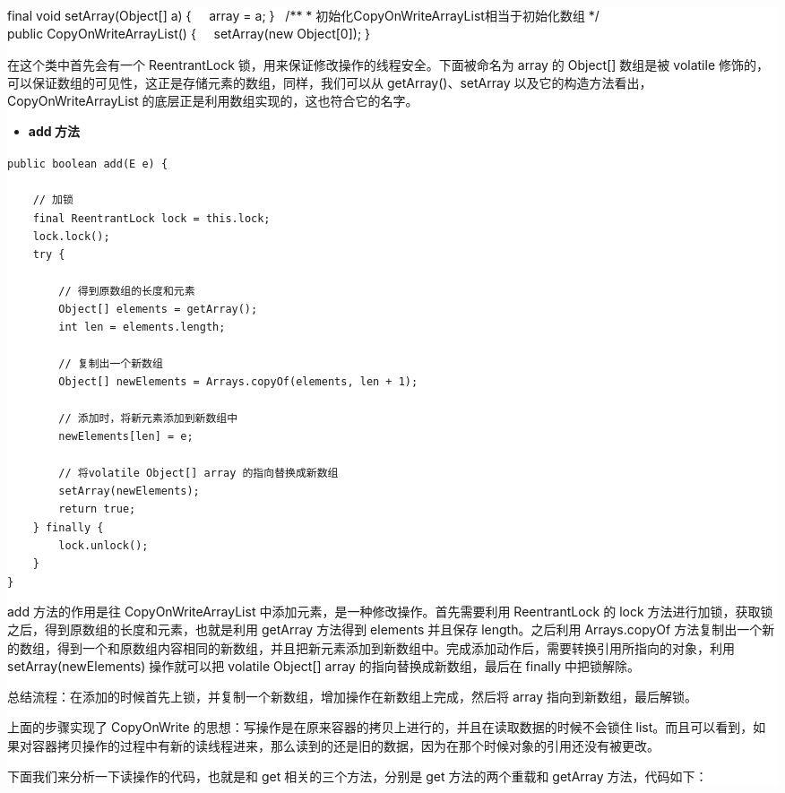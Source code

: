 <span class="hljs-function"><span class="hljs-keyword">final</span>&nbsp;<span class="hljs-keyword">void</span>&nbsp;<span class="hljs-title">setArray</span><span class="hljs-params">(Object[]&nbsp;a)</span>&nbsp;</span>{
&nbsp;&nbsp;&nbsp;&nbsp;array&nbsp;=&nbsp;a;
}
&nbsp;
<span class="hljs-comment">/**
*&nbsp;初始化CopyOnWriteArrayList相当于初始化数组
*/</span>
<span class="hljs-function"><span class="hljs-keyword">public</span>&nbsp;<span class="hljs-title">CopyOnWriteArrayList</span><span class="hljs-params">()</span>&nbsp;</span>{
&nbsp;&nbsp;&nbsp;&nbsp;setArray(<span class="hljs-keyword">new</span>&nbsp;Object[<span class="hljs-number">0</span>]);
}
</code></pre>
<p>在这个类中首先会有一个 ReentrantLock 锁，用来保证修改操作的线程安全。下面被命名为 array 的 Object[] 数组是被 volatile 修饰的，可以保证数组的可见性，这正是存储元素的数组，同样，我们可以从 getArray()、setArray 以及它的构造方法看出，CopyOnWriteArrayList 的底层正是利用数组实现的，这也符合它的名字。</p>
<ul>
<li><strong>add 方法</strong></li>
</ul>
<pre><code data-language="java" class="lang-java"><span class="hljs-function"><span class="hljs-keyword">public</span>&nbsp;<span class="hljs-keyword">boolean</span>&nbsp;<span class="hljs-title">add</span><span class="hljs-params">(E&nbsp;e)</span>&nbsp;</span>{
&nbsp;
&nbsp;&nbsp;&nbsp;&nbsp;<span class="hljs-comment">//&nbsp;加锁</span>
&nbsp;&nbsp;&nbsp;&nbsp;<span class="hljs-keyword">final</span>&nbsp;ReentrantLock&nbsp;lock&nbsp;=&nbsp;<span class="hljs-keyword">this</span>.lock;
&nbsp;&nbsp;&nbsp;&nbsp;lock.lock();
&nbsp;&nbsp;&nbsp;&nbsp;<span class="hljs-keyword">try</span>&nbsp;{
&nbsp;
&nbsp;&nbsp;&nbsp;&nbsp;&nbsp;&nbsp;&nbsp;&nbsp;<span class="hljs-comment">//&nbsp;得到原数组的长度和元素</span>
&nbsp;&nbsp;&nbsp;&nbsp;&nbsp;&nbsp;&nbsp;&nbsp;Object[]&nbsp;elements&nbsp;=&nbsp;getArray();
&nbsp;&nbsp;&nbsp;&nbsp;&nbsp;&nbsp;&nbsp;&nbsp;<span class="hljs-keyword">int</span>&nbsp;len&nbsp;=&nbsp;elements.length;
&nbsp;
&nbsp;&nbsp;&nbsp;&nbsp;&nbsp;&nbsp;&nbsp;&nbsp;<span class="hljs-comment">//&nbsp;复制出一个新数组</span>
&nbsp;&nbsp;&nbsp;&nbsp;&nbsp;&nbsp;&nbsp;&nbsp;Object[]&nbsp;newElements&nbsp;=&nbsp;Arrays.copyOf(elements,&nbsp;len&nbsp;+&nbsp;<span class="hljs-number">1</span>);
&nbsp;
&nbsp;&nbsp;&nbsp;&nbsp;&nbsp;&nbsp;&nbsp;&nbsp;<span class="hljs-comment">//&nbsp;添加时，将新元素添加到新数组中</span>
&nbsp;&nbsp;&nbsp;&nbsp;&nbsp;&nbsp;&nbsp;&nbsp;newElements[len]&nbsp;=&nbsp;e;
&nbsp;
&nbsp;&nbsp;&nbsp;&nbsp;&nbsp;&nbsp;&nbsp;&nbsp;<span class="hljs-comment">//&nbsp;将volatile&nbsp;Object[]&nbsp;array&nbsp;的指向替换成新数组</span>
&nbsp;&nbsp;&nbsp;&nbsp;&nbsp;&nbsp;&nbsp;&nbsp;setArray(newElements);
&nbsp;&nbsp;&nbsp;&nbsp;&nbsp;&nbsp;&nbsp;&nbsp;<span class="hljs-keyword">return</span>&nbsp;<span class="hljs-keyword">true</span>;
&nbsp;&nbsp;&nbsp;&nbsp;}&nbsp;<span class="hljs-keyword">finally</span>&nbsp;{
&nbsp;&nbsp;&nbsp;&nbsp;&nbsp;&nbsp;&nbsp;&nbsp;lock.unlock();
&nbsp;&nbsp;&nbsp;&nbsp;}
}
</code></pre>
<p>add 方法的作用是往 CopyOnWriteArrayList 中添加元素，是一种修改操作。首先需要利用 ReentrantLock 的 lock 方法进行加锁，获取锁之后，得到原数组的长度和元素，也就是利用 getArray 方法得到 elements 并且保存 length。之后利用 Arrays.copyOf 方法复制出一个新的数组，得到一个和原数组内容相同的新数组，并且把新元素添加到新数组中。完成添加动作后，需要转换引用所指向的对象，利用 setArray(newElements) 操作就可以把 volatile Object[] array 的指向替换成新数组，最后在 finally 中把锁解除。</p>
<p>总结流程：在添加的时候首先上锁，并复制一个新数组，增加操作在新数组上完成，然后将 array 指向到新数组，最后解锁。</p>
<p>上面的步骤实现了 CopyOnWrite 的思想：写操作是在原来容器的拷贝上进行的，并且在读取数据的时候不会锁住 list。而且可以看到，如果对容器拷贝操作的过程中有新的读线程进来，那么读到的还是旧的数据，因为在那个时候对象的引用还没有被更改。</p>
<p>下面我们来分析一下读操作的代码，也就是和 get 相关的三个方法，分别是 get 方法的两个重载和 getArray 方法，代码如下：</p>
